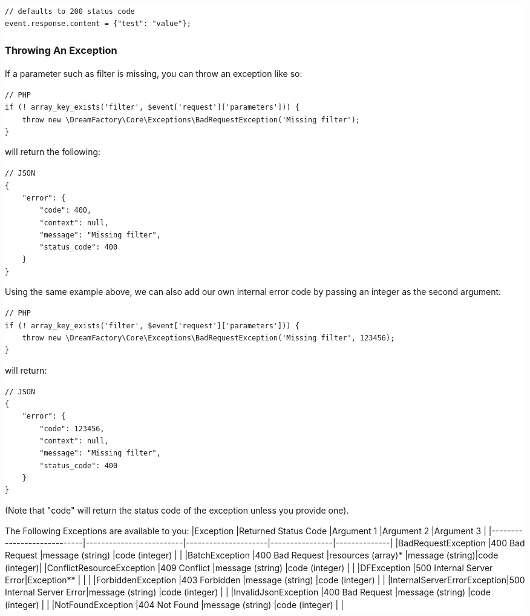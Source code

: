     // defaults to 200 status code
    event.response.content = {"test": "value"};

### Throwing An Exception

If a parameter such as filter is missing, you can throw an exception like so:

    // PHP
    if (! array_key_exists('filter', $event['request']['parameters'])) {
        throw new \DreamFactory\Core\Exceptions\BadRequestException('Missing filter');
    }

will return the following:

```
// JSON
{
    "error": {
        "code": 400,
        "context": null,
        "message": "Missing filter",
        "status_code": 400
    }
}
```

Using the same example above, we can also add our own internal error code by passing an integer as the second argument:

```
// PHP
if (! array_key_exists('filter', $event['request']['parameters'])) {
    throw new \DreamFactory\Core\Exceptions\BadRequestException('Missing filter', 123456);
}

```

will return:

```
// JSON
{
    "error": {
        "code": 123456,
        "context": null,
        "message": "Missing filter",
        "status_code": 400
    }
}
```
(Note that "code" will return the status code of the exception unless you provide one).

The Following Exceptions are available to you:
|Exception                   |Returned Status Code     |Argument 1           |Argument 2      |Argument 3    |
|----------------------------|-------------------------|---------------------|----------------|--------------|
|BadRequestException         |400 Bad Request          |message (string)     |code (integer)  |              |
|BatchException              |400 Bad Request          |resources (array)*   |message (string)|code (integer)|
|ConflictResourceException   |409 Conflict             |message (string)     |code (integer)  |              |
|DFException                 |500 Internal Server Error|Exception**          |                |              |
|ForbiddenException          |403 Forbidden            |message (string)     |code (integer)  |              |
|InternalServerErrorException|500 Internal Server Error|message (string)     |code (integer)  |              |
|InvalidJsonException        |400 Bad Request          |message (string)     |code (integer)  |              |
|NotFoundException           |404 Not Found            |message (string)     |code (integer)  |              |